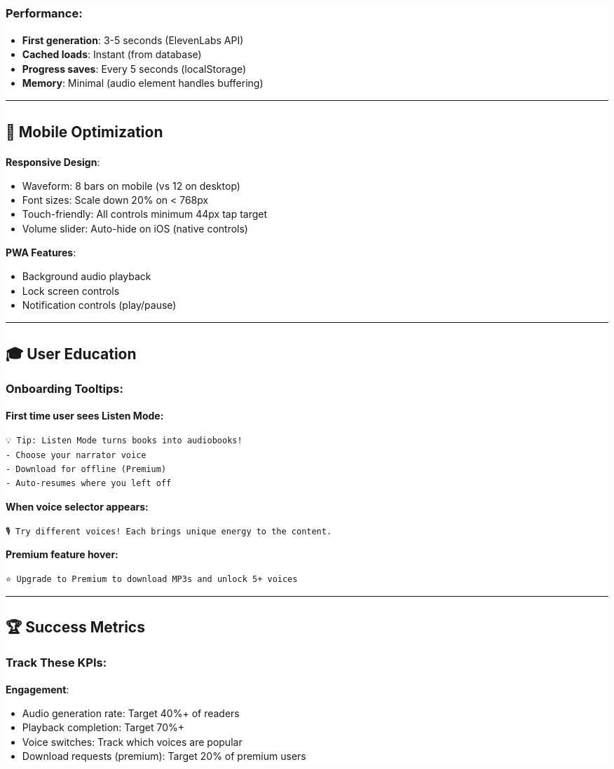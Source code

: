 ### Performance:
- **First generation**: 3-5 seconds (ElevenLabs API)
- **Cached loads**: Instant (from database)
- **Progress saves**: Every 5 seconds (localStorage)
- **Memory**: Minimal (audio element handles buffering)

---

## 📱 Mobile Optimization

**Responsive Design**:
- Waveform: 8 bars on mobile (vs 12 on desktop)
- Font sizes: Scale down 20% on < 768px
- Touch-friendly: All controls minimum 44px tap target
- Volume slider: Auto-hide on iOS (native controls)

**PWA Features**:
- Background audio playback
- Lock screen controls
- Notification controls (play/pause)

---

## 🎓 User Education

### Onboarding Tooltips:

**First time user sees Listen Mode:**
```
💡 Tip: Listen Mode turns books into audiobooks! 
- Choose your narrator voice
- Download for offline (Premium)
- Auto-resumes where you left off
```

**When voice selector appears:**
```
🎙️ Try different voices! Each brings unique energy to the content.
```

**Premium feature hover:**
```
⭐ Upgrade to Premium to download MP3s and unlock 5+ voices
```

---

## 🏆 Success Metrics

### Track These KPIs:

**Engagement**:
- Audio generation rate: Target 40%+ of readers
- Playback completion: Target 70%+
- Voice switches: Track which voices are popular
- Download requests (premium): Target 20% of premium users
